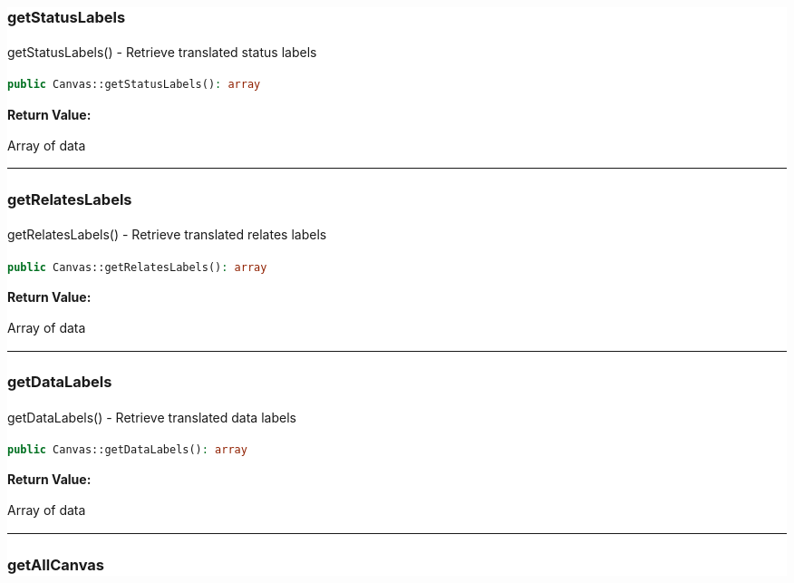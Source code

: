 ### getStatusLabels

getStatusLabels() - Retrieve translated status labels

```php
public Canvas::getStatusLabels(): array
```









**Return Value:**

Array of data



---
### getRelatesLabels

getRelatesLabels() - Retrieve translated relates labels

```php
public Canvas::getRelatesLabels(): array
```









**Return Value:**

Array of data



---
### getDataLabels

getDataLabels() - Retrieve translated data labels

```php
public Canvas::getDataLabels(): array
```









**Return Value:**

Array of data



---
### getAllCanvas
